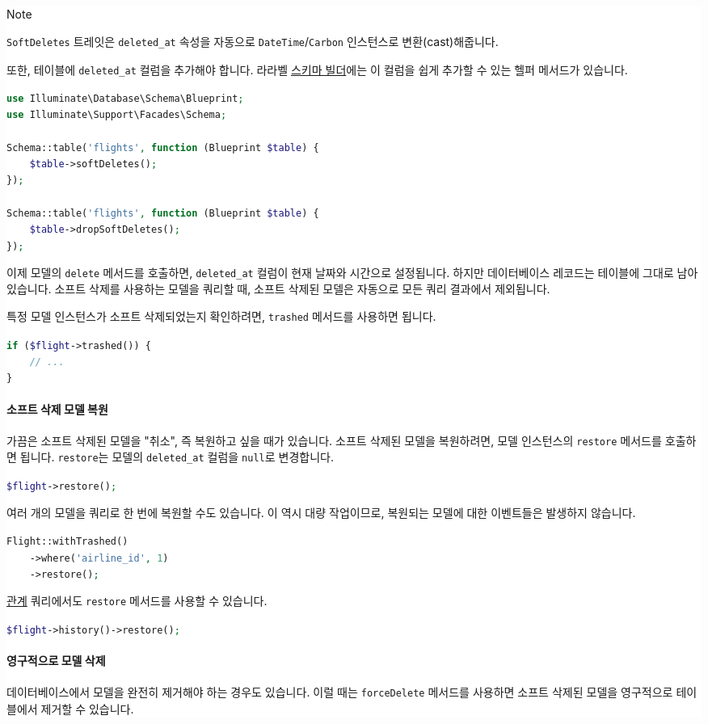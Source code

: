 > [!NOTE]
> `SoftDeletes` 트레잇은 `deleted_at` 속성을 자동으로 `DateTime`/`Carbon` 인스턴스로 변환(cast)해줍니다.

또한, 테이블에 `deleted_at` 컬럼을 추가해야 합니다. 라라벨 [스키마 빌더](/docs/migrations)에는 이 컬럼을 쉽게 추가할 수 있는 헬퍼 메서드가 있습니다.

```php
use Illuminate\Database\Schema\Blueprint;
use Illuminate\Support\Facades\Schema;

Schema::table('flights', function (Blueprint $table) {
    $table->softDeletes();
});

Schema::table('flights', function (Blueprint $table) {
    $table->dropSoftDeletes();
});
```

이제 모델의 `delete` 메서드를 호출하면, `deleted_at` 컬럼이 현재 날짜와 시간으로 설정됩니다. 하지만 데이터베이스 레코드는 테이블에 그대로 남아 있습니다. 소프트 삭제를 사용하는 모델을 쿼리할 때, 소프트 삭제된 모델은 자동으로 모든 쿼리 결과에서 제외됩니다.

특정 모델 인스턴스가 소프트 삭제되었는지 확인하려면, `trashed` 메서드를 사용하면 됩니다.

```php
if ($flight->trashed()) {
    // ...
}
```

<a name="restoring-soft-deleted-models"></a>
#### 소프트 삭제 모델 복원

가끔은 소프트 삭제된 모델을 "취소", 즉 복원하고 싶을 때가 있습니다. 소프트 삭제된 모델을 복원하려면, 모델 인스턴스의 `restore` 메서드를 호출하면 됩니다. `restore`는 모델의 `deleted_at` 컬럼을 `null`로 변경합니다.

```php
$flight->restore();
```

여러 개의 모델을 쿼리로 한 번에 복원할 수도 있습니다. 이 역시 대량 작업이므로, 복원되는 모델에 대한 이벤트들은 발생하지 않습니다.

```php
Flight::withTrashed()
    ->where('airline_id', 1)
    ->restore();
```

[관계](/docs/eloquent-relationships) 쿼리에서도 `restore` 메서드를 사용할 수 있습니다.

```php
$flight->history()->restore();
```

<a name="permanently-deleting-models"></a>
#### 영구적으로 모델 삭제

데이터베이스에서 모델을 완전히 제거해야 하는 경우도 있습니다. 이럴 때는 `forceDelete` 메서드를 사용하면 소프트 삭제된 모델을 영구적으로 테이블에서 제거할 수 있습니다.
